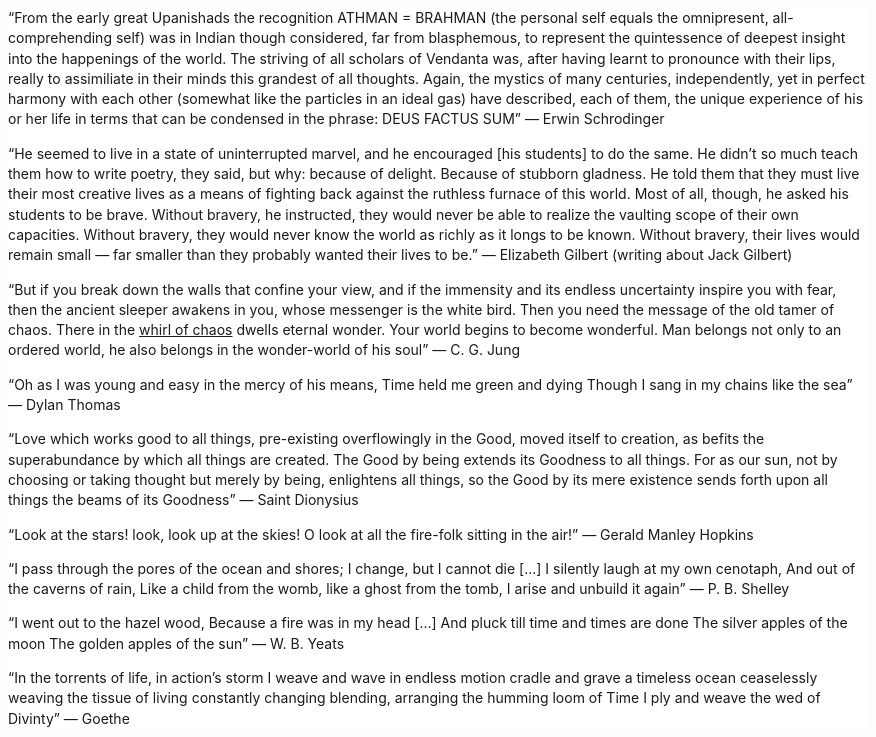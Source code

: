 “From the early great Upanishads the recognition ATHMAN = BRAHMAN (the personal self equals the omnipresent, all-comprehending self) was in Indian though considered, far from blasphemous, to represent the quintessence of deepest insight into the happenings of the world. The striving of all scholars of Vendanta was, after having learnt to pronounce with their lips, really to assimiliate in their minds this grandest of all thoughts.
Again, the mystics of many centuries, independently, yet in perfect harmony with each other (somewhat like the particles in an ideal gas) have described, each of them, the unique experience of his or her life in terms that can be condensed in the phrase: DEUS FACTUS SUM” — Erwin Schrodinger

“He seemed to live in a state of uninterrupted marvel, and he encouraged [his students] to do the same. He didn’t so much teach them how to write poetry, they said, but why: because of delight. Because of stubborn gladness. He told them that they must live their most creative lives as a means of fighting back against the ruthless furnace of this world. Most of all, though, he asked his students to be brave. Without bravery, he instructed, they would never be able to realize the vaulting scope of their own capacities. Without bravery, they would never know the world as richly as it longs to be known. Without bravery, their lives would remain small — far smaller than they probably wanted their lives to be.” — Elizabeth Gilbert (writing about Jack Gilbert)

“But if you break down the walls that confine your view, and if the immensity and its endless uncertainty inspire you with fear, then the ancient sleeper awakens in you, whose messenger is the white bird. Then you need the message of the old tamer of chaos. There in the [whirl of chaos](https://www.goodreads.com/book/show/64582.Chaos "James Gleick") dwells eternal wonder. Your world begins to become wonderful. Man belongs not only to an ordered world, he also belongs in the wonder-world of his soul” — C. G. Jung

“Oh as I was young and easy in the mercy of his means,
Time held me green and dying
Though I sang in my chains like the sea” — Dylan Thomas

“Love which works good to all things, pre-existing overflowingly in the Good, moved itself to creation, as befits the superabundance by which all things are created. The Good by being extends its Goodness to all things. For as our sun, not by choosing or taking thought but merely by being, enlightens all things, so the Good by its mere existence sends forth upon all things the beams of its Goodness” — Saint Dionysius

“Look at the stars! look, look up at the skies!
O look at all the fire-folk sitting in the air!” — Gerald Manley Hopkins

“I pass through the pores of the ocean and shores;
I change, but I cannot die […]
I silently laugh at my own cenotaph,
And out of the caverns of rain,
Like a child from the womb, like a ghost from the tomb,
I arise and unbuild it again” — P. B. Shelley

“I went out to the hazel wood,
Because a fire was in my head […]
And pluck till time and times are done
The silver apples of the moon
The golden apples of the sun” — W. B. Yeats

“In the torrents of life,
in action’s storm
I weave and wave
in endless motion
cradle and grave
a timeless ocean
ceaselessly weaving
the tissue of living
constantly changing
blending, arranging
the humming loom of Time I ply
and weave the wed of Divinty” — Goethe
